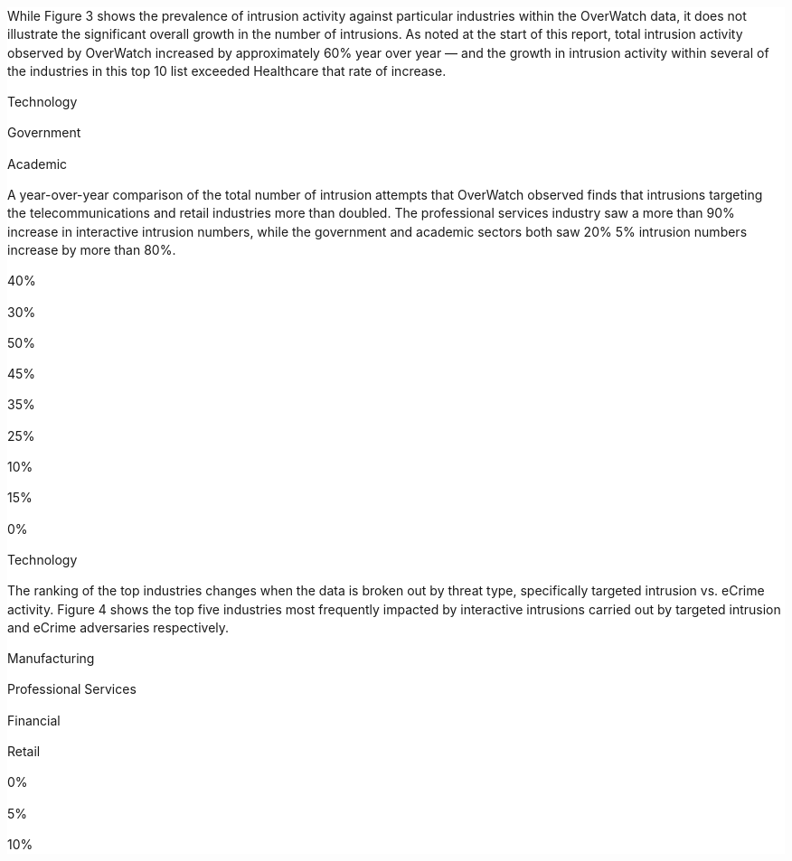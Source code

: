 While Figure 3 shows the prevalence of intrusion activity against particular industries 
within the OverWatch data, it does not illustrate the significant overall growth in 
the number of intrusions. As noted at the start of this report, total intrusion activity 
observed by OverWatch increased by approximately 60% year over year — and the 
growth in intrusion activity within several of the industries in this top 10 list exceeded 
Healthcare
that rate of increase. 

Technology

Government

Academic

A year\-over\-year comparison of the total number of intrusion attempts that OverWatch 
observed finds that intrusions targeting the telecommunications and retail industries 
more than doubled. The professional services industry saw a more than 90% increase 
in interactive intrusion numbers, while the government and academic sectors both saw 
20%
5%
intrusion numbers increase by more than 80%.

40%

30%

50%

45%

35%

25%

10%

15%

0%

Technology

The ranking of the top industries changes when the data is broken out by threat 
type, specifically targeted intrusion vs. eCrime activity. Figure 4 shows the top five 
industries most frequently impacted by interactive intrusions carried out by targeted 
intrusion and eCrime adversaries respectively. 

Manufacturing

Professional Services

Financial

Retail

0%

5%

10%
